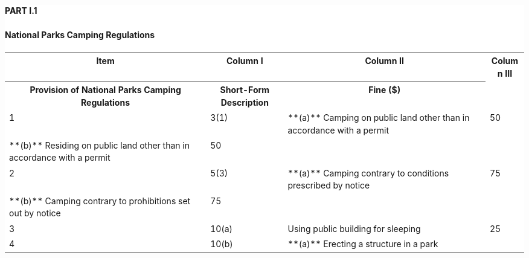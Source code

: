 #### PART I.1
<table>
<h4>National Parks Camping Regulations</h4>
<tr>
<th>Item</th>
<th>Column I</th>
<th>Column II</th>
<th>Column III</th>
</tr>
<tr>
<th>Provision of National Parks Camping Regulations</th>
<th>Short-Form Description</th>
<th>Fine ($)</th>
</tr>
<tr>
<td>1</td>
<td>3(1)</td>
<td>**(a)** Camping on public land other than in accordance with a permit

</td>
<td>50</td>
</tr>
<tr>
<td>**(b)** Residing on public land other than in accordance with a permit

</td>
<td>50</td>
</tr>
<tr>
<td>2</td>
<td>5(3)</td>
<td>**(a)** Camping contrary to conditions prescribed by notice

</td>
<td>75</td>
</tr>
<tr>
<td>**(b)** Camping contrary to prohibitions set out by notice

</td>
<td>75</td>
</tr>
<tr>
<td>3</td>
<td>10(a)</td>
<td>Using public building for sleeping</td>
<td>25</td>
</tr>
<tr>
<td>4</td>
<td>10(b)</td>
<td>**(a)** Erecting a structure in a park
